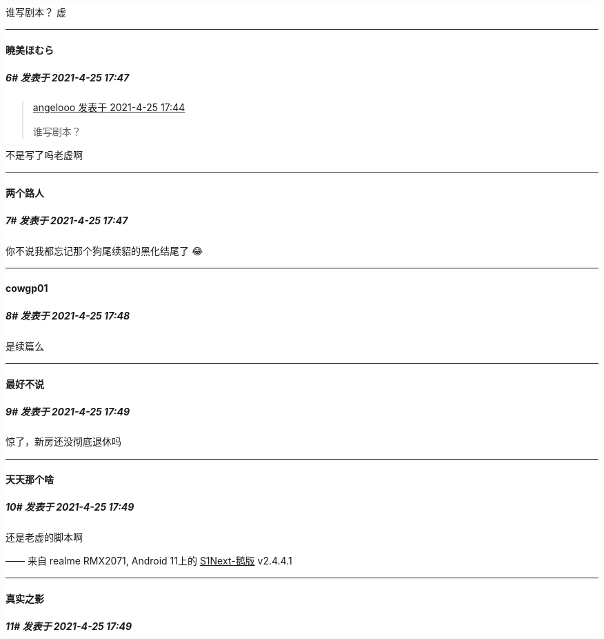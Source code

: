 谁写剧本？</blockquote>
虚


*****

####  暁美ほむら  
##### 6#       发表于 2021-4-25 17:47


<blockquote><a href="httphttps://bbs.saraba1st.com/2b/forum.php?mod=redirect&amp;goto=findpost&amp;pid=51058070&amp;ptid=2000984" target="_blank">angelooo 发表于 2021-4-25 17:44</a>

谁写剧本？</blockquote>
不是写了吗老虚啊


*****

####  两个路人  
##### 7#       发表于 2021-4-25 17:47


你不说我都忘记那个狗尾续貂的黑化结尾了 😂


*****

####  cowgp01  
##### 8#       发表于 2021-4-25 17:48


是续篇么


*****

####  最好不说  
##### 9#       发表于 2021-4-25 17:49


惊了，新房还没彻底退休吗


*****

####  天天那个啥  
##### 10#       发表于 2021-4-25 17:49


还是老虚的脚本啊

—— 来自 realme RMX2071, Android 11上的 [S1Next-鹅版](https://github.com/ykrank/S1-Next/releases) v2.4.4.1


*****

####  真实之影  
##### 11#       发表于 2021-4-25 17:49
